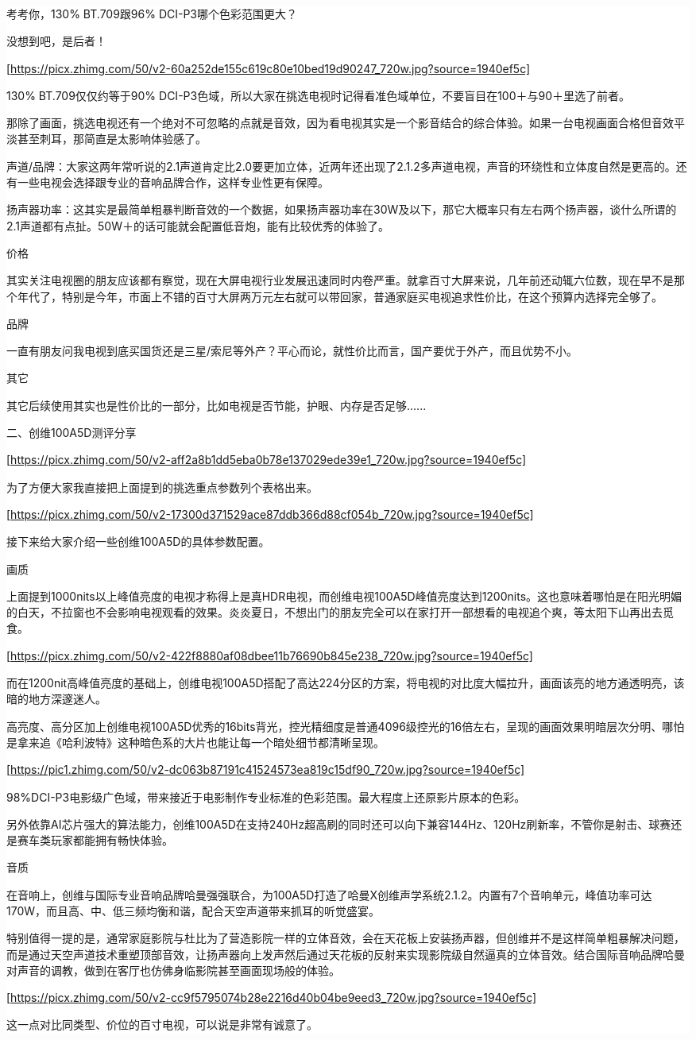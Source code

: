 考考你，130% BT.709跟96% DCI-P3哪个色彩范围更大？

没想到吧，是后者！

[https://picx.zhimg.com/50/v2-60a252de155c619c80e10bed19d90247_720w.jpg?source=1940ef5c]

130% BT.709仅仅约等于90% DCI-P3色域，所以大家在挑选电视时记得看准色域单位，不要盲目在100＋与90＋里选了前者。

那除了画面，挑选电视还有一个绝对不可忽略的点就是音效，因为看电视其实是一个影音结合的综合体验。如果一台电视画面合格但音效平淡甚至刺耳，那简直是太影响体验感了。

声道/品牌：大家这两年常听说的2.1声道肯定比2.0要更加立体，近两年还出现了2.1.2多声道电视，声音的环绕性和立体度自然是更高的。还有一些电视会选择跟专业的音响品牌合作，这样专业性更有保障。

扬声器功率：这其实是最简单粗暴判断音效的一个数据，如果扬声器功率在30W及以下，那它大概率只有左右两个扬声器，谈什么所谓的2.1声道都有点扯。50W＋的话可能就会配置低音炮，能有比较优秀的体验了。

价格

其实关注电视圈的朋友应该都有察觉，现在大屏电视行业发展迅速同时内卷严重。就拿百寸大屏来说，几年前还动辄六位数，现在早不是那个年代了，特别是今年，市面上不错的百寸大屏两万元左右就可以带回家，普通家庭买电视追求性价比，在这个预算内选择完全够了。

品牌

一直有朋友问我电视到底买国货还是三星/索尼等外产？平心而论，就性价比而言，国产要优于外产，而且优势不小。

其它

其它后续使用其实也是性价比的一部分，比如电视是否节能，护眼、内存是否足够......

二、创维100A5D测评分享

[https://picx.zhimg.com/50/v2-aff2a8b1dd5eba0b78e137029ede39e1_720w.jpg?source=1940ef5c]

为了方便大家我直接把上面提到的挑选重点参数列个表格出来。

[https://picx.zhimg.com/50/v2-17300d371529ace87ddb366d88cf054b_720w.jpg?source=1940ef5c]

接下来给大家介绍一些创维100A5D的具体参数配置。

画质

上面提到1000nits以上峰值亮度的电视才称得上是真HDR电视，而创维电视100A5D峰值亮度达到1200nits。这也意味着哪怕是在阳光明媚的白天，不拉窗也不会影响电视观看的效果。炎炎夏日，不想出门的朋友完全可以在家打开一部想看的电视追个爽，等太阳下山再出去觅食。

[https://picx.zhimg.com/50/v2-422f8880af08dbee11b76690b845e238_720w.jpg?source=1940ef5c]

而在1200nit高峰值亮度的基础上，创维电视100A5D搭配了高达224分区的方案，将电视的对比度大幅拉升，画面该亮的地方通透明亮，该暗的地方深邃迷人。

高亮度、高分区加上创维电视100A5D优秀的16bits背光，控光精细度是普通4096级控光的16倍左右，呈现的画面效果明暗层次分明、哪怕是拿来追《哈利波特》这种暗色系的大片也能让每一个暗处细节都清晰呈现。

[https://pic1.zhimg.com/50/v2-dc063b87191c41524573ea819c15df90_720w.jpg?source=1940ef5c]

98%DCI-P3电影级广色域，带来接近于电影制作专业标准的色彩范围。最大程度上还原影片原本的色彩。

另外依靠AI芯片强大的算法能力，创维100A5D在支持240Hz超高刷的同时还可以向下兼容144Hz、120Hz刷新率，不管你是射击、球赛还是赛车类玩家都能拥有畅快体验。

音质

在音响上，创维与国际专业音响品牌哈曼强强联合，为100A5D打造了哈曼X创维声学系统2.1.2。内置有7个音响单元，峰值功率可达170W，而且高、中、低三频均衡和谐，配合天空声道带来抓耳的听觉盛宴。

特别值得一提的是，通常家庭影院与杜比为了营造影院一样的立体音效，会在天花板上安装扬声器，但创维并不是这样简单粗暴解决问题，而是通过天空声道技术重塑顶部音效，让扬声器向上发声然后通过天花板的反射来实现影院级自然逼真的立体音效。结合国际音响品牌哈曼对声音的调教，做到在客厅也仿佛身临影院甚至画面现场般的体验。

[https://picx.zhimg.com/50/v2-cc9f5795074b28e2216d40b04be9eed3_720w.jpg?source=1940ef5c]

这一点对比同类型、价位的百寸电视，可以说是非常有诚意了。
